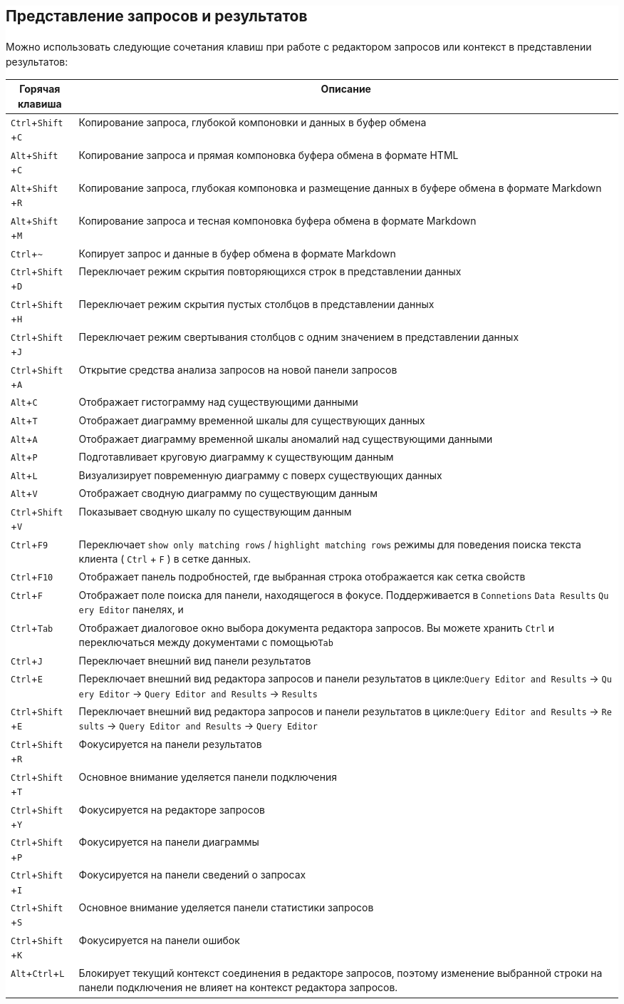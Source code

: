 ## <a name="query-and-results-view"></a>Представление запросов и результатов

Можно использовать следующие сочетания клавиш при работе с редактором запросов или контекст в представлении результатов:

|Горячая клавиша|Описание|
|-------|-----------|
|`Ctrl`+`Shift`+`C`|Копирование запроса, глубокой компоновки и данных в буфер обмена|
|`Alt`+`Shift`+`C` |Копирование запроса и прямая компоновка буфера обмена в формате HTML|
|`Alt`+`Shift`+`R` |Копирование запроса, глубокая компоновка и размещение данных в буфере обмена в формате Markdown|
|`Alt`+`Shift`+`M` |Копирование запроса и тесная компоновка буфера обмена в формате Markdown|
|`Ctrl`+`~` |Копирует запрос и данные в буфер обмена в формате Markdown |
|`Ctrl`+`Shift`+`D`|Переключает режим скрытия повторяющихся строк в представлении данных|
|`Ctrl`+`Shift`+`H`|Переключает режим скрытия пустых столбцов в представлении данных|
|`Ctrl`+`Shift`+`J`|Переключает режим свертывания столбцов с одним значением в представлении данных|
|`Ctrl`+`Shift`+`A`|Открытие средства анализа запросов на новой панели запросов|
|`Alt`+`C`  |Отображает гистограмму над существующими данными|
|`Alt`+`T`  |Отображает диаграмму временной шкалы для существующих данных|
|`Alt`+`A`  |Отображает диаграмму временной шкалы аномалий над существующими данными|
|`Alt`+`P`  |Подготавливает круговую диаграмму к существующим данным|
|`Alt`+`L`  |Визуализирует повременную диаграмму с поверх существующих данных|
|`Alt`+`V`  |Отображает сводную диаграмму по существующим данным|
|`Ctrl`+`Shift`+`V`|Показывает сводную шкалу по существующим данным|
|`Ctrl`+`F9`  | Переключает `show only matching rows` / `highlight matching rows` режимы для поведения поиска текста клиента ( `Ctrl` + `F` ) в сетке данных. |
|`Ctrl`+`F10` |Отображает панель подробностей, где выбранная строка отображается как сетка свойств|
|`Ctrl`+`F`  | Отображает поле поиска для панели, находящегося в фокусе. Поддерживается в `Connetions` `Data Results` `Query Editor` панелях, и|
|`Ctrl`+`Tab`| Отображает диалоговое окно выбора документа редактора запросов. Вы можете хранить `Ctrl` и переключаться между документами с помощью`Tab` |
|`Ctrl`+`J`|Переключает внешний вид панели результатов|
|`Ctrl`+`E`|Переключает внешний вид редактора запросов и панели результатов в цикле:`Query Editor and Results` -> `Query Editor` -> `Query Editor and Results` -> `Results` |
|`Ctrl`+`Shift`+`E`|Переключает внешний вид редактора запросов и панели результатов в цикле:`Query Editor and Results` -> `Results` -> `Query Editor and Results` -> `Query Editor` |
|`Ctrl`+`Shift`+`R` | Фокусируется на панели результатов |
|`Ctrl`+`Shift`+`T` | Основное внимание уделяется панели подключения |
|`Ctrl`+`Shift`+`Y` | Фокусируется на редакторе запросов |
|`Ctrl`+`Shift`+`P` | Фокусируется на панели диаграммы |
|`Ctrl`+`Shift`+`I` | Фокусируется на панели сведений о запросах |
|`Ctrl`+`Shift`+`S` | Основное внимание уделяется панели статистики запросов |
|`Ctrl`+`Shift`+`K` | Фокусируется на панели ошибок |
|`Alt`+`Ctrl`+`L`|Блокирует текущий контекст соединения в редакторе запросов, поэтому изменение выбранной строки на панели подключения не влияет на контекст редактора запросов. |
